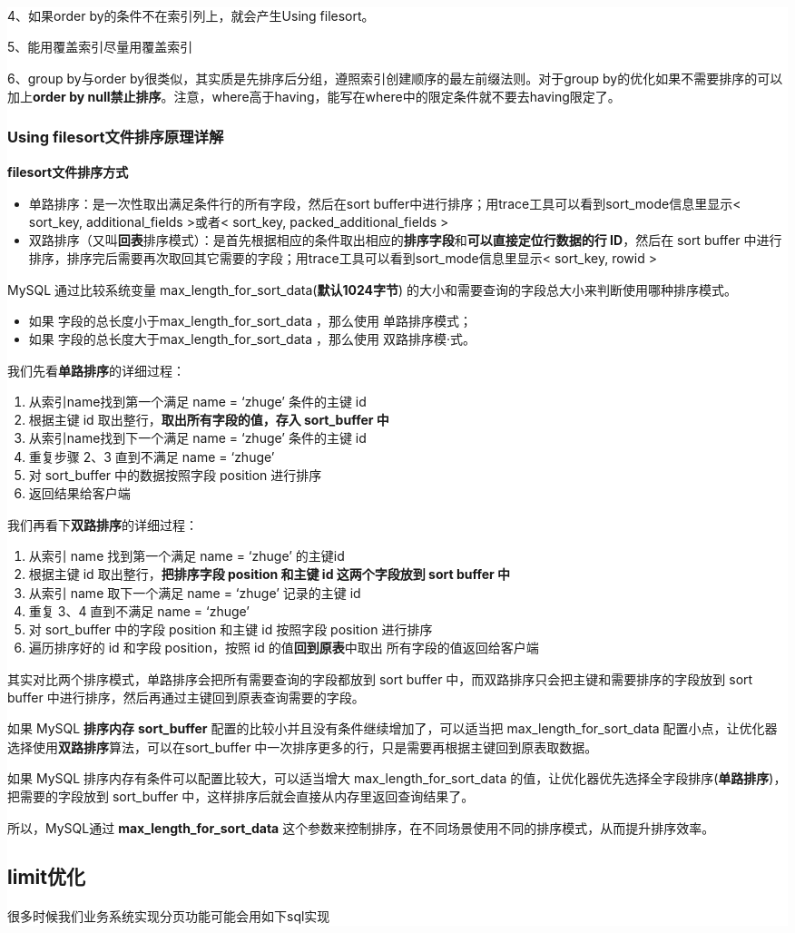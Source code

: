 4、如果order by的条件不在索引列上，就会产生Using filesort。

5、能用覆盖索引尽量用覆盖索引

6、group by与order by很类似，其实质是先排序后分组，遵照索引创建顺序的最左前缀法则。对于group by的优化如果不需要排序的可以加上**order by null禁止排序**。注意，where高于having，能写在where中的限定条件就不要去having限定了。



### **Using filesort文件排序原理详解**

**filesort文件排序方式**

- 单路排序：是一次性取出满足条件行的所有字段，然后在sort buffer中进行排序；用trace工具可以看到sort_mode信息里显示< sort_key, additional_fields >或者< sort_key, packed_additional_fields >
- 双路排序（又叫**回表**排序模式）：是首先根据相应的条件取出相应的**排序字段**和**可以直接定位行数据的行 ID**，然后在 sort buffer 中进行排序，排序完后需要再次取回其它需要的字段；用trace工具可以看到sort_mode信息里显示< sort_key, rowid >

MySQL 通过比较系统变量 max_length_for_sort_data(**默认1024字节**) 的大小和需要查询的字段总大小来判断使用哪种排序模式。

- 如果 字段的总长度小于max_length_for_sort_data ，那么使用 单路排序模式；
- 如果 字段的总长度大于max_length_for_sort_data ，那么使用 双路排序模·式。



 我们先看**单路排序**的详细过程：

1. 从索引name找到第一个满足 name = ‘zhuge’ 条件的主键 id
2. 根据主键 id 取出整行，**取出所有字段的值，存入 sort_buffer 中**
3. 从索引name找到下一个满足 name = ‘zhuge’ 条件的主键 id
4. 重复步骤 2、3 直到不满足 name = ‘zhuge’ 
5. 对 sort_buffer 中的数据按照字段 position 进行排序
6. 返回结果给客户端

我们再看下**双路排序**的详细过程：

1. 从索引 name 找到第一个满足 name = ‘zhuge’  的主键id
2. 根据主键 id 取出整行，**把排序字段 position 和主键 id 这两个字段放到 sort buffer 中**
3. 从索引 name 取下一个满足 name = ‘zhuge’  记录的主键 id
4. 重复 3、4 直到不满足 name = ‘zhuge’ 
5. 对 sort_buffer 中的字段 position 和主键 id 按照字段 position 进行排序
6. 遍历排序好的 id 和字段 position，按照 id 的值**回到原表**中取出 所有字段的值返回给客户端

其实对比两个排序模式，单路排序会把所有需要查询的字段都放到 sort buffer 中，而双路排序只会把主键和需要排序的字段放到 sort buffer 中进行排序，然后再通过主键回到原表查询需要的字段。

如果 MySQL **排序内存** **sort_buffer** 配置的比较小并且没有条件继续增加了，可以适当把 max_length_for_sort_data 配置小点，让优化器选择使用**双路排序**算法，可以在sort_buffer 中一次排序更多的行，只是需要再根据主键回到原表取数据。

如果 MySQL 排序内存有条件可以配置比较大，可以适当增大 max_length_for_sort_data 的值，让优化器优先选择全字段排序(**单路排序**)，把需要的字段放到 sort_buffer 中，这样排序后就会直接从内存里返回查询结果了。

所以，MySQL通过 **max_length_for_sort_data** 这个参数来控制排序，在不同场景使用不同的排序模式，从而提升排序效率。



## limit优化

很多时候我们业务系统实现分页功能可能会用如下sql实现
